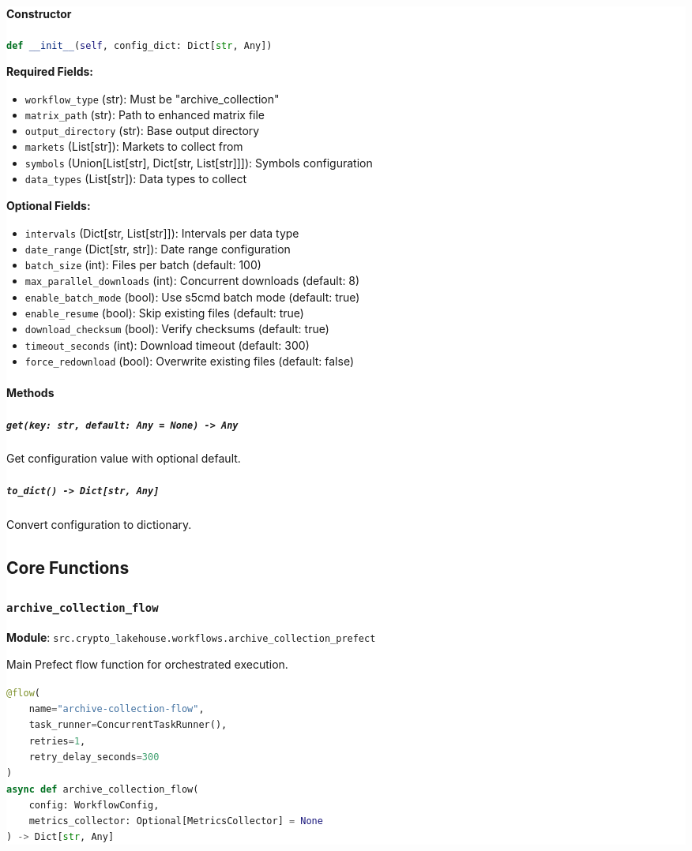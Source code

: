 #### Constructor

```python
def __init__(self, config_dict: Dict[str, Any])
```

**Required Fields:**
- `workflow_type` (str): Must be "archive_collection"
- `matrix_path` (str): Path to enhanced matrix file
- `output_directory` (str): Base output directory  
- `markets` (List[str]): Markets to collect from
- `symbols` (Union[List[str], Dict[str, List[str]]]): Symbols configuration
- `data_types` (List[str]): Data types to collect

**Optional Fields:**
- `intervals` (Dict[str, List[str]]): Intervals per data type
- `date_range` (Dict[str, str]): Date range configuration
- `batch_size` (int): Files per batch (default: 100)
- `max_parallel_downloads` (int): Concurrent downloads (default: 8)
- `enable_batch_mode` (bool): Use s5cmd batch mode (default: true)
- `enable_resume` (bool): Skip existing files (default: true)
- `download_checksum` (bool): Verify checksums (default: true)
- `timeout_seconds` (int): Download timeout (default: 300)
- `force_redownload` (bool): Overwrite existing files (default: false)

#### Methods

##### `get(key: str, default: Any = None) -> Any`

Get configuration value with optional default.

##### `to_dict() -> Dict[str, Any]`

Convert configuration to dictionary.

## Core Functions

### `archive_collection_flow`

**Module**: `src.crypto_lakehouse.workflows.archive_collection_prefect`

Main Prefect flow function for orchestrated execution.

```python
@flow(
    name="archive-collection-flow",
    task_runner=ConcurrentTaskRunner(),
    retries=1,
    retry_delay_seconds=300
)
async def archive_collection_flow(
    config: WorkflowConfig,
    metrics_collector: Optional[MetricsCollector] = None
) -> Dict[str, Any]
```
